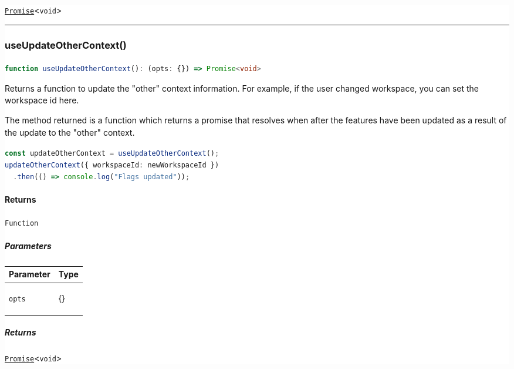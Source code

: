 [`Promise`](https://developer.mozilla.org/docs/Web/JavaScript/Reference/Global_Objects/Promise)\<`void`\>

***

### useUpdateOtherContext()

```ts
function useUpdateOtherContext(): (opts: {}) => Promise<void>
```

Returns a function to update the "other" context information.
For example, if the user changed workspace, you can set the workspace id here.

The method returned is a function which returns a promise that
resolves when after the features have been updated as a result
of the update to the "other" context.

```ts
const updateOtherContext = useUpdateOtherContext();
updateOtherContext({ workspaceId: newWorkspaceId })
  .then(() => console.log("Flags updated"));
```

#### Returns

`Function`

##### Parameters

<table>
<thead>
<tr>
<th>Parameter</th>
<th>Type</th>
</tr>
</thead>
<tbody>
<tr>
<td>

`opts`

</td>
<td>

\{\}

</td>
</tr>
</tbody>
</table>

##### Returns

[`Promise`](https://developer.mozilla.org/docs/Web/JavaScript/Reference/Global_Objects/Promise)\<`void`\>
